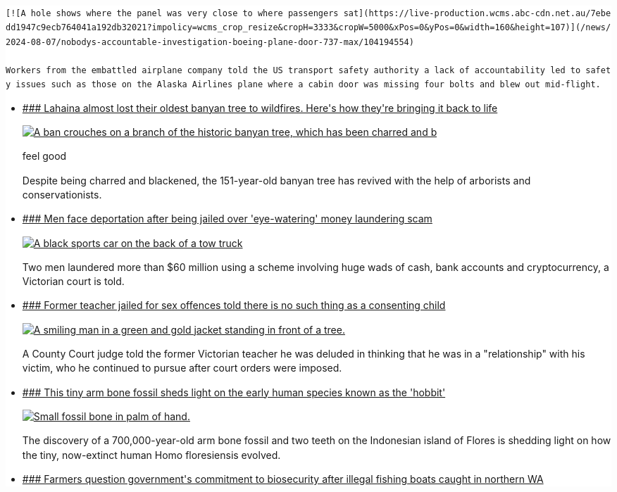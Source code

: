     [![A hole shows where the panel was very close to where passengers sat](https://live-production.wcms.abc-cdn.net.au/7ebedd1947c9ecb764041a192db32021?impolicy=wcms_crop_resize&cropH=3333&cropW=5000&xPos=0&yPos=0&width=160&height=107)](/news/2024-08-07/nobodys-accountable-investigation-boeing-plane-door-737-max/104194554)

    Workers from the embattled airplane company told the US transport safety authority a lack of accountability led to safety issues such as those on the Alaska Airlines plane where a cabin door was missing four bolts and blew out mid-flight.

*   [### Lahaina almost lost their oldest banyan tree to wildfires. Here's how they're bringing it back to life](/news/2024-08-07/how-this-151-year-old-banyan-tree-is-coming-back-to-life/104197418)

    [![A ban crouches on a branch of the historic banyan tree, which has been charred and b](https://live-production.wcms.abc-cdn.net.au/0137bd8c2ef99c42695102cecb7d5146?impolicy=wcms_crop_resize&cropH=2035&cropW=3618&xPos=0&yPos=381&width=862&height=485)](/news/2024-08-07/how-this-151-year-old-banyan-tree-is-coming-back-to-life/104197418)

    feel good

    Despite being charred and blackened, the 151-year-old banyan tree has revived with the help of arborists and conservationists.

*   [### Men face deportation after being jailed over 'eye-watering' money laundering scam](/news/2024-08-07/men-jailed-over-eye-watering-money-laundering-scheme/104195074)

    [![A black sports car on the back of a tow truck](https://live-production.wcms.abc-cdn.net.au/12992c941abdc4f99ed095a7050a608f?impolicy=wcms_crop_resize&cropH=526&cropW=789&xPos=0&yPos=0&width=160&height=107)](/news/2024-08-07/men-jailed-over-eye-watering-money-laundering-scheme/104195074)

    Two men laundered more than $60 million using a scheme involving huge wads of cash, bank accounts and cryptocurrency, a Victorian court is told.

*   [### Former teacher jailed for sex offences told there is no such thing as a consenting child](/news/2024-08-07/teacher-bryan-keely-jailed-for-sex-offences/104193758)

    [![A smiling man in a green and gold jacket standing in front of a tree.](https://live-production.wcms.abc-cdn.net.au/2f5df26cd8334d33ee4db10f413164e1?impolicy=wcms_crop_resize&cropH=362&cropW=543&xPos=0&yPos=0&width=160&height=107)](/news/2024-08-07/teacher-bryan-keely-jailed-for-sex-offences/104193758)

    A County Court judge told the former Victorian teacher he was deluded in thinking that he was in a "relationship" with his victim, who he continued to pursue after court orders were imposed.

*   [### This tiny arm bone fossil sheds light on the early human species known as the 'hobbit'](/news/science/2024-08-07/hobbit-homo-floresiensis-fossils-arm-bone-teeth-human-evolution/104176118)

    [![Small fossil bone in palm of hand.](https://live-production.wcms.abc-cdn.net.au/626d8db8086a0090266f33c54a4b4e62?impolicy=wcms_crop_resize&cropH=3090&cropW=4635&xPos=224&yPos=277&width=862&height=575)](/news/science/2024-08-07/hobbit-homo-floresiensis-fossils-arm-bone-teeth-human-evolution/104176118)

    The discovery of a 700,000-year-old arm bone fossil and two teeth on the Indonesian island of Flores is shedding light on how the tiny, now-extinct human Homo floresiensis evolved.

*   [### Farmers question government's commitment to biosecurity after illegal fishing boats caught in northern WA](/news/2024-08-07/border-force-local-help-boat-discovery-in-kimberley-fishing/104193546)

